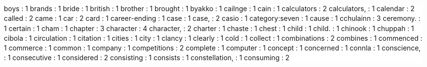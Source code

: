 boys : 1
brands : 1
bride : 1
british : 1
brother : 1
brought : 1
byakko : 1
cailnge : 1
cain : 1
calculators : 2
calculators, : 1
calendar : 2
called : 2
came : 1
car : 2
card : 1
career-ending : 1
case : 1
case, : 2
casio : 1
category:seven : 1
cause : 1
cchulainn : 3
ceremony. : 1
certain : 1
cham : 1
chapter : 3
character : 4
character, : 2
charter : 1
chaste : 1
chest : 1
child : 1
child. : 1
chinook : 1
chuppah : 1
cibola : 1
circulation : 1
citation : 1
cities : 1
city : 1
clancy : 1
clearly : 1
cold : 1
collect : 1
combinations : 2
combines : 1
commenced : 1
commerce : 1
common : 1
company : 1
competitions : 2
complete : 1
computer : 1
concept : 1
concerned : 1
connla : 1
conscience, : 1
consecutive : 1
considered : 2
consisting : 1
consists : 1
constellation, : 1
consuming : 2